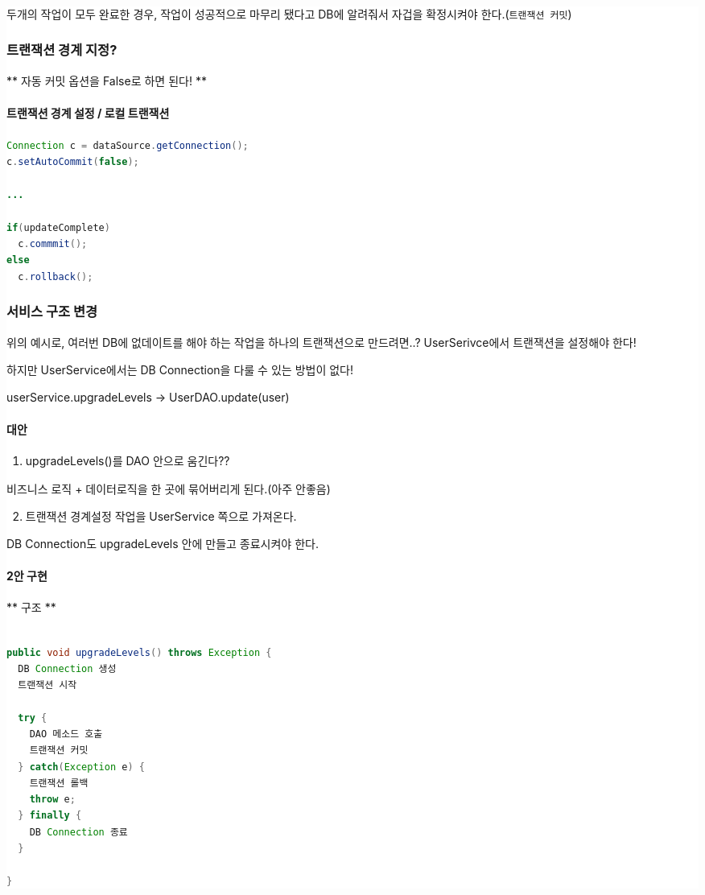 두개의 작업이 모두 완료한 경우, 작업이 성공적으로 마무리 됐다고 DB에 알려줘서 자겁을 확정시켜야 한다.(`트랜잭션 커밋`)

### 트랜잭션 경계 지정?

** 자동 커밋 옵션을 False로 하면 된다! **

#### 트랜잭션 경계 설정 / 로컬 트랜잭션
```java
Connection c = dataSource.getConnection();
c.setAutoCommit(false);

...

if(updateComplete)
  c.commmit();
else
  c.rollback();

```

### 서비스 구조 변경

위의 예시로, 여러번 DB에 없데이트를 해야 하는 작업을 하나의 트랜잭션으로 만드려면..? UserSerivce에서 트랜잭션을 설정해야 한다!

하지만 UserService에서는 DB Connection을 다룰 수 있는 방법이 없다!

userService.upgradeLevels -> UserDAO.update(user)

#### 대안

1. upgradeLevels()를 DAO 안으로 움긴다??

비즈니스 로직 + 데이터로직을 한 곳에 묶어버리게 된다.(아주 안좋음)

2. 트랜잭션 경계설정 작업을 UserService 쪽으로 가져온다.

DB Connection도 upgradeLevels 안에 만들고 종료시켜야 한다.

#### 2안 구현

** 구조 **

```java

public void upgradeLevels() throws Exception {
  DB Connection 생성
  트랜잭션 시작

  try {
    DAO 메소드 호출
    트랜잭션 커밋
  } catch(Exception e) {
    트랜잭션 롤백
    throw e;
  } finally {
    DB Connection 종료
  }

}

```
